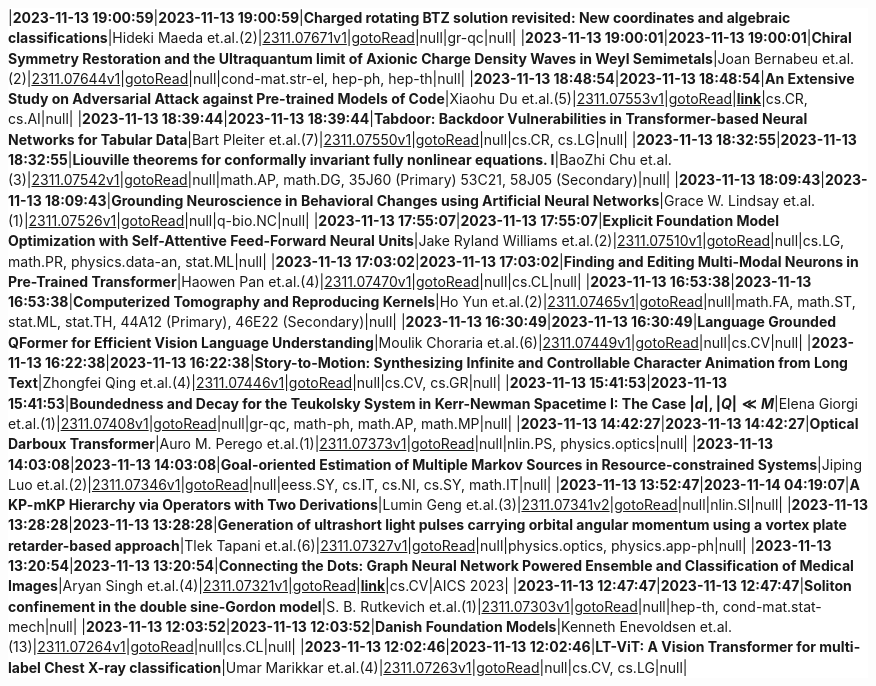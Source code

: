 |**2023-11-13 19:00:59**|**2023-11-13 19:00:59**|**Charged rotating BTZ solution revisited: New coordinates and algebraic   classifications**|Hideki Maeda et.al.(2)|[2311.07671v1](http://arxiv.org/abs/2311.07671v1)|[gotoRead](http://arxiv.org/pdf/2311.07671v1)|null|gr-qc|null|
|**2023-11-13 19:00:01**|**2023-11-13 19:00:01**|**Chiral Symmetry Restoration and the Ultraquantum limit of Axionic Charge   Density Waves in Weyl Semimetals**|Joan Bernabeu et.al.(2)|[2311.07644v1](http://arxiv.org/abs/2311.07644v1)|[gotoRead](http://arxiv.org/pdf/2311.07644v1)|null|cond-mat.str-el, hep-ph, hep-th|null|
|**2023-11-13 18:48:54**|**2023-11-13 18:48:54**|**An Extensive Study on Adversarial Attack against Pre-trained Models of   Code**|Xiaohu Du et.al.(5)|[2311.07553v1](http://arxiv.org/abs/2311.07553v1)|[gotoRead](http://arxiv.org/pdf/2311.07553v1)|**[link](https://github.com/cgcl-codes/attack_ptmc)**|cs.CR, cs.AI|null|
|**2023-11-13 18:39:44**|**2023-11-13 18:39:44**|**Tabdoor: Backdoor Vulnerabilities in Transformer-based Neural Networks   for Tabular Data**|Bart Pleiter et.al.(7)|[2311.07550v1](http://arxiv.org/abs/2311.07550v1)|[gotoRead](http://arxiv.org/pdf/2311.07550v1)|null|cs.CR, cs.LG|null|
|**2023-11-13 18:32:55**|**2023-11-13 18:32:55**|**Liouville theorems for conformally invariant fully nonlinear equations.   I**|BaoZhi Chu et.al.(3)|[2311.07542v1](http://arxiv.org/abs/2311.07542v1)|[gotoRead](http://arxiv.org/pdf/2311.07542v1)|null|math.AP, math.DG, 35J60 (Primary) 53C21, 58J05 (Secondary)|null|
|**2023-11-13 18:09:43**|**2023-11-13 18:09:43**|**Grounding Neuroscience in Behavioral Changes using Artificial Neural   Networks**|Grace W. Lindsay et.al.(1)|[2311.07526v1](http://arxiv.org/abs/2311.07526v1)|[gotoRead](http://arxiv.org/pdf/2311.07526v1)|null|q-bio.NC|null|
|**2023-11-13 17:55:07**|**2023-11-13 17:55:07**|**Explicit Foundation Model Optimization with Self-Attentive Feed-Forward   Neural Units**|Jake Ryland Williams et.al.(2)|[2311.07510v1](http://arxiv.org/abs/2311.07510v1)|[gotoRead](http://arxiv.org/pdf/2311.07510v1)|null|cs.LG, math.PR, physics.data-an, stat.ML|null|
|**2023-11-13 17:03:02**|**2023-11-13 17:03:02**|**Finding and Editing Multi-Modal Neurons in Pre-Trained Transformer**|Haowen Pan et.al.(4)|[2311.07470v1](http://arxiv.org/abs/2311.07470v1)|[gotoRead](http://arxiv.org/pdf/2311.07470v1)|null|cs.CL|null|
|**2023-11-13 16:53:38**|**2023-11-13 16:53:38**|**Computerized Tomography and Reproducing Kernels**|Ho Yun et.al.(2)|[2311.07465v1](http://arxiv.org/abs/2311.07465v1)|[gotoRead](http://arxiv.org/pdf/2311.07465v1)|null|math.FA, math.ST, stat.ML, stat.TH, 44A12 (Primary), 46E22 (Secondary)|null|
|**2023-11-13 16:30:49**|**2023-11-13 16:30:49**|**Language Grounded QFormer for Efficient Vision Language Understanding**|Moulik Choraria et.al.(6)|[2311.07449v1](http://arxiv.org/abs/2311.07449v1)|[gotoRead](http://arxiv.org/pdf/2311.07449v1)|null|cs.CV|null|
|**2023-11-13 16:22:38**|**2023-11-13 16:22:38**|**Story-to-Motion: Synthesizing Infinite and Controllable Character   Animation from Long Text**|Zhongfei Qing et.al.(4)|[2311.07446v1](http://arxiv.org/abs/2311.07446v1)|[gotoRead](http://arxiv.org/pdf/2311.07446v1)|null|cs.CV, cs.GR|null|
|**2023-11-13 15:41:53**|**2023-11-13 15:41:53**|**Boundedness and Decay for the Teukolsky System in Kerr-Newman Spacetime   I: The Case $|a|, |Q| \ll M$**|Elena Giorgi et.al.(1)|[2311.07408v1](http://arxiv.org/abs/2311.07408v1)|[gotoRead](http://arxiv.org/pdf/2311.07408v1)|null|gr-qc, math-ph, math.AP, math.MP|null|
|**2023-11-13 14:42:27**|**2023-11-13 14:42:27**|**Optical Darboux Transformer**|Auro M. Perego et.al.(1)|[2311.07373v1](http://arxiv.org/abs/2311.07373v1)|[gotoRead](http://arxiv.org/pdf/2311.07373v1)|null|nlin.PS, physics.optics|null|
|**2023-11-13 14:03:08**|**2023-11-13 14:03:08**|**Goal-oriented Estimation of Multiple Markov Sources in   Resource-constrained Systems**|Jiping Luo et.al.(2)|[2311.07346v1](http://arxiv.org/abs/2311.07346v1)|[gotoRead](http://arxiv.org/pdf/2311.07346v1)|null|eess.SY, cs.IT, cs.NI, cs.SY, math.IT|null|
|**2023-11-13 13:52:47**|**2023-11-14 04:19:07**|**A KP-mKP Hierarchy via Operators with Two Derivations**|Lumin Geng et.al.(3)|[2311.07341v2](http://arxiv.org/abs/2311.07341v2)|[gotoRead](http://arxiv.org/pdf/2311.07341v2)|null|nlin.SI|null|
|**2023-11-13 13:28:28**|**2023-11-13 13:28:28**|**Generation of ultrashort light pulses carrying orbital angular momentum   using a vortex plate retarder-based approach**|Tlek Tapani et.al.(6)|[2311.07327v1](http://arxiv.org/abs/2311.07327v1)|[gotoRead](http://arxiv.org/pdf/2311.07327v1)|null|physics.optics, physics.app-ph|null|
|**2023-11-13 13:20:54**|**2023-11-13 13:20:54**|**Connecting the Dots: Graph Neural Network Powered Ensemble and   Classification of Medical Images**|Aryan Singh et.al.(4)|[2311.07321v1](http://arxiv.org/abs/2311.07321v1)|[gotoRead](http://arxiv.org/pdf/2311.07321v1)|**[link](https://github.com/aryan-at-ul/aics_2023_submission)**|cs.CV|AICS 2023|
|**2023-11-13 12:47:47**|**2023-11-13 12:47:47**|**Soliton confinement in the double sine-Gordon model**|S. B. Rutkevich et.al.(1)|[2311.07303v1](http://arxiv.org/abs/2311.07303v1)|[gotoRead](http://arxiv.org/pdf/2311.07303v1)|null|hep-th, cond-mat.stat-mech|null|
|**2023-11-13 12:03:52**|**2023-11-13 12:03:52**|**Danish Foundation Models**|Kenneth Enevoldsen et.al.(13)|[2311.07264v1](http://arxiv.org/abs/2311.07264v1)|[gotoRead](http://arxiv.org/pdf/2311.07264v1)|null|cs.CL|null|
|**2023-11-13 12:02:46**|**2023-11-13 12:02:46**|**LT-ViT: A Vision Transformer for multi-label Chest X-ray classification**|Umar Marikkar et.al.(4)|[2311.07263v1](http://arxiv.org/abs/2311.07263v1)|[gotoRead](http://arxiv.org/pdf/2311.07263v1)|null|cs.CV, cs.LG|null|